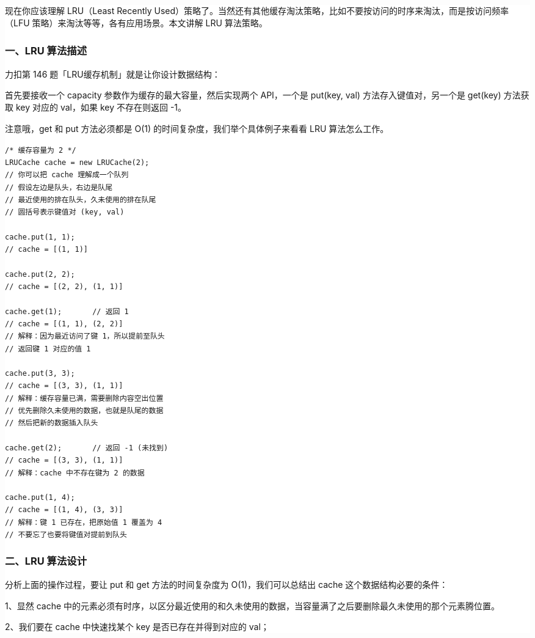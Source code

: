现在你应该理解 LRU（Least Recently Used）策略了。当然还有其他缓存淘汰策略，比如不要按访问的时序来淘汰，而是按访问频率（LFU 策略）来淘汰等等，各有应用场景。本文讲解 LRU 算法策略。

### 一、LRU 算法描述

力扣第 146 题「LRU缓存机制」就是让你设计数据结构：

首先要接收一个 capacity 参数作为缓存的最大容量，然后实现两个 API，一个是 put(key, val) 方法存入键值对，另一个是 get(key) 方法获取 key 对应的 val，如果 key 不存在则返回 -1。

注意哦，get 和 put 方法必须都是 O(1) 的时间复杂度，我们举个具体例子来看看 LRU 算法怎么工作。

```
/* 缓存容量为 2 */
LRUCache cache = new LRUCache(2);
// 你可以把 cache 理解成一个队列
// 假设左边是队头，右边是队尾
// 最近使用的排在队头，久未使用的排在队尾
// 圆括号表示键值对 (key, val)

cache.put(1, 1);
// cache = [(1, 1)]

cache.put(2, 2);
// cache = [(2, 2), (1, 1)]

cache.get(1);       // 返回 1
// cache = [(1, 1), (2, 2)]
// 解释：因为最近访问了键 1，所以提前至队头
// 返回键 1 对应的值 1

cache.put(3, 3);
// cache = [(3, 3), (1, 1)]
// 解释：缓存容量已满，需要删除内容空出位置
// 优先删除久未使用的数据，也就是队尾的数据
// 然后把新的数据插入队头

cache.get(2);       // 返回 -1 (未找到)
// cache = [(3, 3), (1, 1)]
// 解释：cache 中不存在键为 2 的数据

cache.put(1, 4);    
// cache = [(1, 4), (3, 3)]
// 解释：键 1 已存在，把原始值 1 覆盖为 4
// 不要忘了也要将键值对提前到队头
```

### 二、LRU 算法设计

分析上面的操作过程，要让 put 和 get 方法的时间复杂度为 O(1)，我们可以总结出 cache 这个数据结构必要的条件：

1、显然 cache 中的元素必须有时序，以区分最近使用的和久未使用的数据，当容量满了之后要删除最久未使用的那个元素腾位置。

2、我们要在 cache 中快速找某个 key 是否已存在并得到对应的 val；
